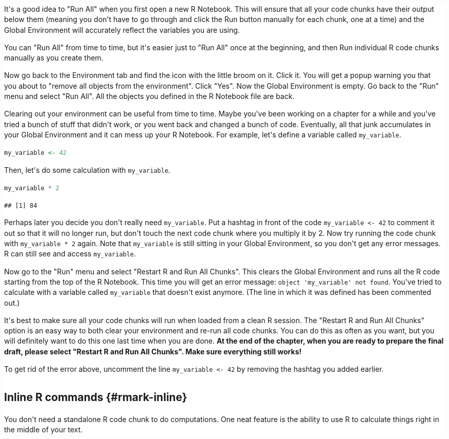 It's a good idea to "Run All" when you first open a new R Notebook. This will ensure that all your code chunks have their output below them (meaning you don't have to go through and click the Run button manually for each chunk, one at a time) and the Global Environment will accurately reflect the variables you are using.

You can "Run All" from time to time, but it's easier just to "Run All" once at the beginning, and then Run individual R code chunks manually as you create them.

Now go back to the Environment tab and find the icon with the little broom on it. Click it. You will get a popup warning you that you about to "remove all objects from the environment". Click "Yes". Now the Global Environment is empty. Go back to the "Run" menu and select "Run All". All the objects you defined in the R Notebook file are back.

Clearing out your environment can be useful from time to time. Maybe you've been working on a chapter for a while and you've tried a bunch of stuff that didn't work, or you went back and changed a bunch of code. Eventually, all that junk accumulates in your Global Environment and it can mess up your R Notebook. For example, let's define a variable called `my_variable`.


```r
my_variable <- 42
```

Then, let's do some calculation with `my_variable`.


```r
my_variable * 2
```

```
## [1] 84
```

Perhaps later you decide you don't really need `my_variable`. Put a hashtag in front of the code `my_variable <- 42` to comment it out so that it will no longer run, but don't touch the next code chunk where you multiply it by 2. Now try running the code chunk with `my_variable * 2` again. Note that `my_variable` is still sitting in your Global Environment, so you don't get any error messages. R can still see and access `my_variable`.

Now go to the "Run" menu and select "Restart R and Run All Chunks". This clears the Global Environment and runs all the R code starting from the top of the R Notebook. This time you will get an error message: `object 'my_variable' not found`. You've tried to calculate with a variable called `my_variable` that doesn't exist anymore. (The line in which it was defined has been commented out.)

It's best to make sure all your code chunks will run when loaded from a clean R session. The "Restart R and Run All Chunks" option is an easy way to both clear your environment and re-run all code chunks. You can do this as often as you want, but you will definitely want to do this one last time when you are done. **At the end of the chapter, when you are ready to prepare the final draft, please select "Restart R and Run All Chunks". Make sure everything still works!**

To get rid of the error above, uncomment the line `my_variable <- 42` by removing the hashtag you added earlier.


## Inline R commands {#rmark-inline}

You don't need a standalone R code chunk to do computations. One neat feature is the ability to use R to calculate things right in the middle of your text.
